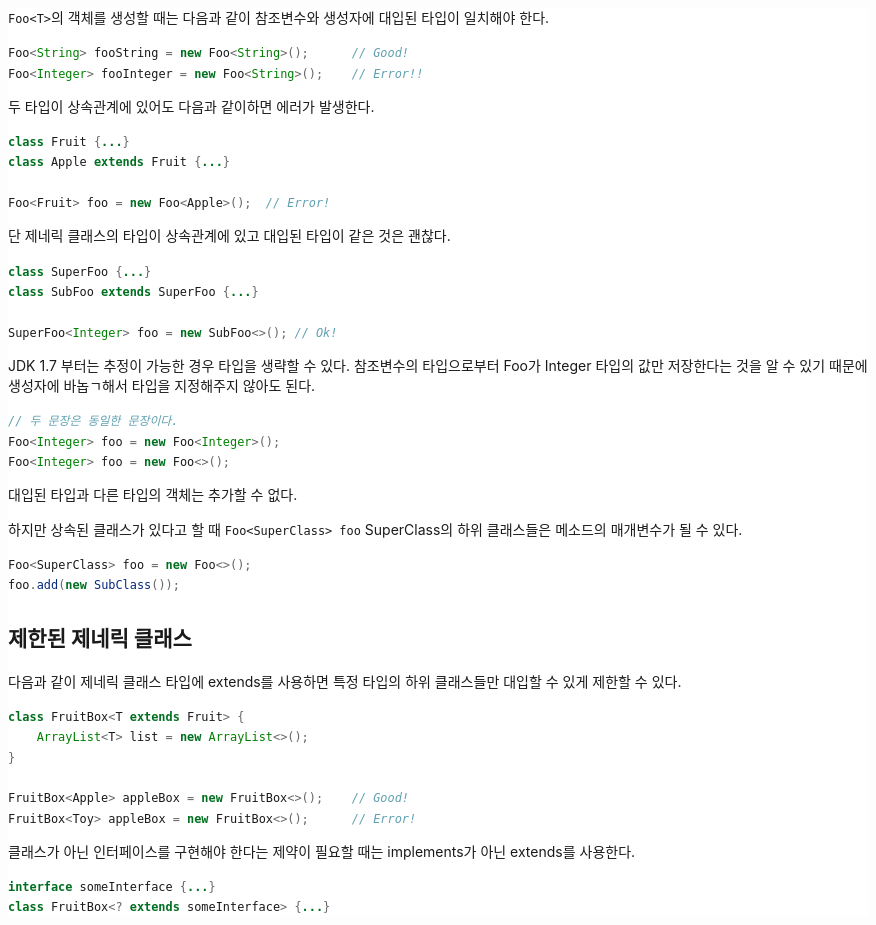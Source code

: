 `Foo<T>`의 객체를 생성할 때는 다음과 같이 참조변수와 생성자에 대입된 타입이 일치해야 한다.  

```java
Foo<String> fooString = new Foo<String>();      // Good!
Foo<Integer> fooInteger = new Foo<String>();    // Error!!
```

두 타입이 상속관계에 있어도 다음과 같이하면 에러가 발생한다.  

```java
class Fruit {...}
class Apple extends Fruit {...}

Foo<Fruit> foo = new Foo<Apple>();  // Error!
```

단 제네릭 클래스의 타입이 상속관계에 있고 대입된 타입이 같은 것은 괜찮다.  

```java
class SuperFoo {...}
class SubFoo extends SuperFoo {...}

SuperFoo<Integer> foo = new SubFoo<>(); // Ok!
```

JDK 1.7 부터는 추정이 가능한 경우 타입을 생략할 수 있다. 참조변수의 타입으로부터 Foo가 Integer 타입의 값만 저장한다는 것을 알 수 있기 때문에 생성자에 바놉ㄱ해서 타입을 지정해주지 않아도 된다.  

```java
// 두 문장은 동일한 문장이다.
Foo<Integer> foo = new Foo<Integer>();
Foo<Integer> foo = new Foo<>();
```

대입된 타입과 다른 타입의 객체는 추가할 수 없다.  

하지만 상속된 클래스가 있다고 할 때 `Foo<SuperClass> foo` SuperClass의 하위 클래스들은 메소드의 매개변수가 될 수 있다.  

```java
Foo<SuperClass> foo = new Foo<>();
foo.add(new SubClass());
```

## 제한된 제네릭 클래스  

다음과 같이 제네릭 클래스 타입에 extends를 사용하면 특정 타입의 하위 클래스들만 대입할 수 있게 제한할 수 있다.  

```java
class FruitBox<T extends Fruit> {
    ArrayList<T> list = new ArrayList<>();
}

FruitBox<Apple> appleBox = new FruitBox<>();    // Good!
FruitBox<Toy> appleBox = new FruitBox<>();      // Error!
```

클래스가 아닌 인터페이스를 구현해야 한다는 제약이 필요할 때는 implements가 아닌 extends를 사용한다.  

```java
interface someInterface {...}
class FruitBox<? extends someInterface> {...}
```

